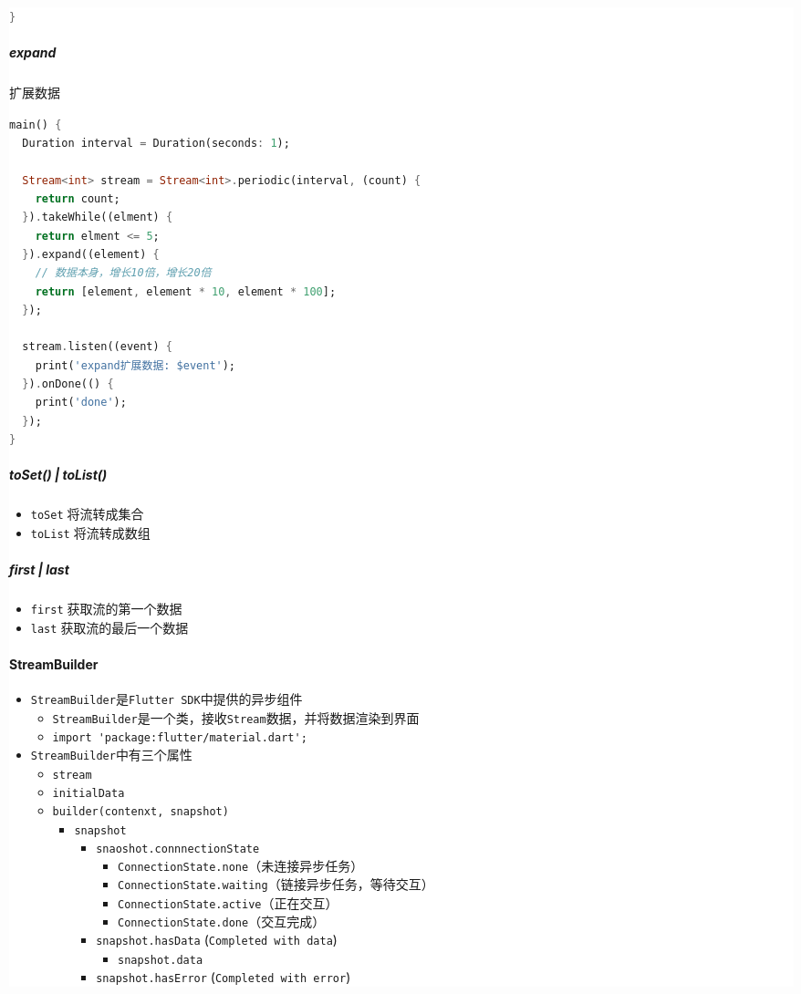 ```dart
}
```

##### expand

扩展数据

```dart
main() {
  Duration interval = Duration(seconds: 1);

  Stream<int> stream = Stream<int>.periodic(interval, (count) {
    return count;
  }).takeWhile((elment) {
    return elment <= 5;
  }).expand((element) {
    // 数据本身，增长10倍，增长20倍
    return [element, element * 10, element * 100];
  });

  stream.listen((event) {
    print('expand扩展数据: $event');
  }).onDone(() {
    print('done');
  });
}
```

##### toSet() | toList()

- `toSet` 将流转成集合
- `toList` 将流转成数组

##### first | last

- `first` 获取流的第一个数据
- `last` 获取流的最后一个数据

#### StreamBuilder

- `StreamBuilder`是`Flutter SDK`中提供的异步组件
  - `StreamBuilder`是一个类，接收`Stream`数据，并将数据渲染到界面
  - `import 'package:flutter/material.dart';`
- `StreamBuilder`中有三个属性
  - `stream`
  - `initialData`
  - `builder(contenxt, snapshot)`
    - `snapshot`
      - `snaoshot.connnectionState`
        - `ConnectionState.none`（未连接异步任务）
        - `ConnectionState.waiting`（链接异步任务，等待交互）
        - `ConnectionState.active`（正在交互）
        - `ConnectionState.done`（交互完成）
      - `snapshot.hasData` (`Completed with data`)
        - `snapshot.data`
      - `snapshot.hasError` (`Completed with error`)
